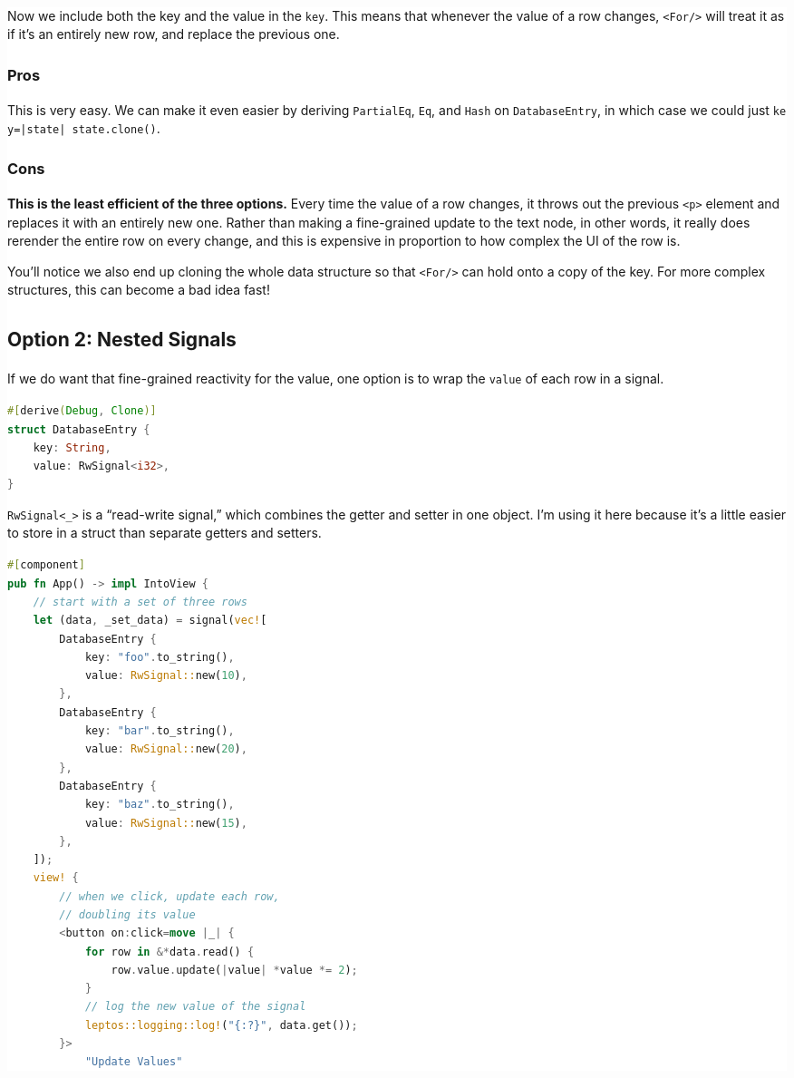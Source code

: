 Now we include both the key and the value in the `key`. This means that whenever the
value of a row changes, `<For/>` will treat it as if it’s an entirely new row, and
replace the previous one.

### Pros

This is very easy. We can make it even easier by deriving `PartialEq`, `Eq`, and `Hash`
on `DatabaseEntry`, in which case we could just `key=|state| state.clone()`.

### Cons

**This is the least efficient of the three options.** Every time the value of a row
changes, it throws out the previous `<p>` element and replaces it with an entirely new
one. Rather than making a fine-grained update to the text node, in other words, it really
does rerender the entire row on every change, and this is expensive in proportion to how
complex the UI of the row is.

You’ll notice we also end up cloning the whole data structure so that `<For/>` can hold
onto a copy of the key. For more complex structures, this can become a bad idea fast!

## Option 2: Nested Signals

If we do want that fine-grained reactivity for the value, one option is to wrap the `value`
of each row in a signal.

```rust
#[derive(Debug, Clone)]
struct DatabaseEntry {
    key: String,
    value: RwSignal<i32>,
}
```

`RwSignal<_>` is a “read-write signal,” which combines the getter and setter in one object.
I’m using it here because it’s a little easier to store in a struct than separate getters
and setters.

```rust
#[component]
pub fn App() -> impl IntoView {
    // start with a set of three rows
    let (data, _set_data) = signal(vec![
        DatabaseEntry {
            key: "foo".to_string(),
            value: RwSignal::new(10),
        },
        DatabaseEntry {
            key: "bar".to_string(),
            value: RwSignal::new(20),
        },
        DatabaseEntry {
            key: "baz".to_string(),
            value: RwSignal::new(15),
        },
    ]);
    view! {
        // when we click, update each row,
        // doubling its value
        <button on:click=move |_| {
            for row in &*data.read() {
                row.value.update(|value| *value *= 2);
            }
            // log the new value of the signal
            leptos::logging::log!("{:?}", data.get());
        }>
            "Update Values"
```